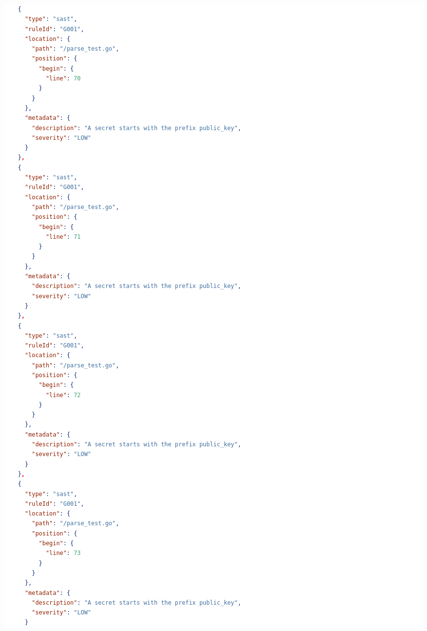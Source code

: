 ```json
    {
      "type": "sast",
      "ruleId": "G001",
      "location": {
        "path": "/parse_test.go",
        "position": {
          "begin": {
            "line": 70
          }
        }
      },
      "metadata": {
        "description": "A secret starts with the prefix public_key",
        "severity": "LOW"
      }
    },
    {
      "type": "sast",
      "ruleId": "G001",
      "location": {
        "path": "/parse_test.go",
        "position": {
          "begin": {
            "line": 71
          }
        }
      },
      "metadata": {
        "description": "A secret starts with the prefix public_key",
        "severity": "LOW"
      }
    },
    {
      "type": "sast",
      "ruleId": "G001",
      "location": {
        "path": "/parse_test.go",
        "position": {
          "begin": {
            "line": 72
          }
        }
      },
      "metadata": {
        "description": "A secret starts with the prefix public_key",
        "severity": "LOW"
      }
    },
    {
      "type": "sast",
      "ruleId": "G001",
      "location": {
        "path": "/parse_test.go",
        "position": {
          "begin": {
            "line": 73
          }
        }
      },
      "metadata": {
        "description": "A secret starts with the prefix public_key",
        "severity": "LOW"
      }
```